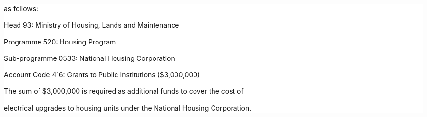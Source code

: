 as follows:

Head 93: Ministry of Housing, Lands and Maintenance

Programme 520: Housing Program

Sub-programme 0533: National Housing Corporation

Account Code 416:  Grants to Public Institutions ($3,000,000)

The  sum  of  $3,000,000  is  required  as  additional  funds  to  cover  the  cost  of

electrical upgrades to housing units under the National Housing Corporation.


